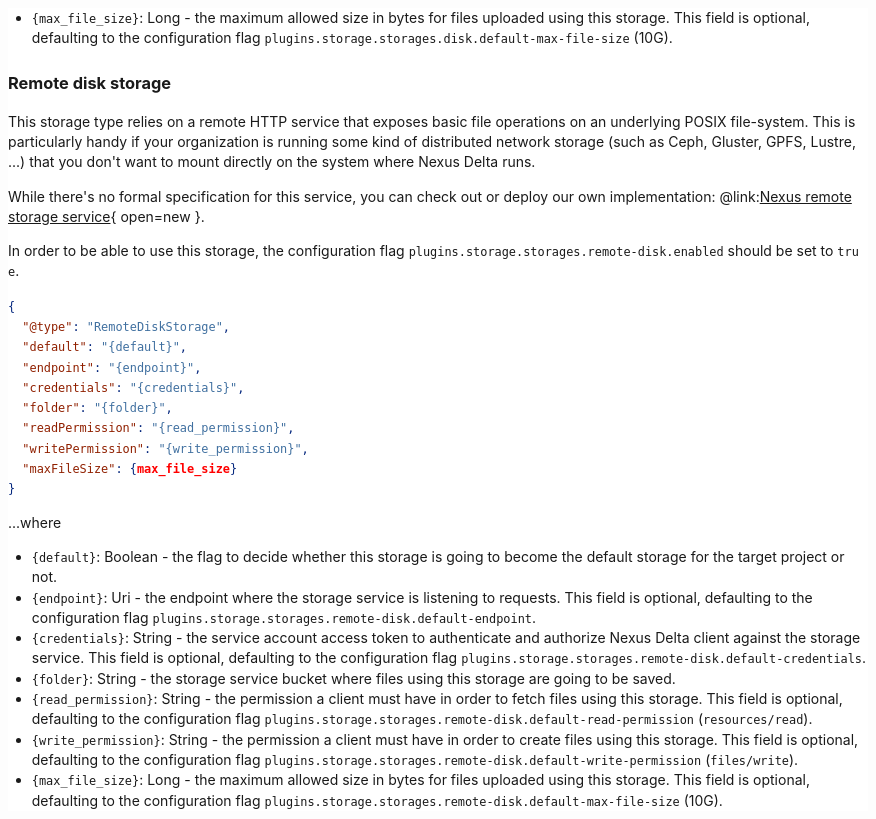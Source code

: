 - `{max_file_size}`: Long - the maximum allowed size in bytes for files uploaded using this storage. This field is optional, defaulting to the configuration flag `plugins.storage.storages.disk.default-max-file-size` (10G).

### Remote disk storage

This storage type relies on a remote HTTP service that exposes basic file operations on an underlying POSIX file-system.
This is particularly handy if your organization is running some kind of distributed network storage (such as Ceph,
Gluster, GPFS, Lustre, ...) that you don't want to mount directly on the system where Nexus Delta runs.

While there's no formal specification for this service, you can check out or deploy our own implementation:
@link:[Nexus remote storage service](https://github.com/BlueBrain/nexus/tree/v1.5.0/storage){ open=new }.

In order to be able to use this storage, the configuration flag `plugins.storage.storages.remote-disk.enabled` should be set to `true`.

```json
{
  "@type": "RemoteDiskStorage",
  "default": "{default}",
  "endpoint": "{endpoint}",
  "credentials": "{credentials}",
  "folder": "{folder}",
  "readPermission": "{read_permission}",
  "writePermission": "{write_permission}",
  "maxFileSize": {max_file_size}
}
```

...where

- `{default}`: Boolean - the flag to decide whether this storage is going to become the default storage for the target project or not.
- `{endpoint}`: Uri - the endpoint where the storage service is listening to requests. This field is optional, defaulting to the configuration flag `plugins.storage.storages.remote-disk.default-endpoint`.
- `{credentials}`: String - the service account access token to authenticate and authorize Nexus Delta client against the storage service. This field is optional, defaulting to the configuration flag `plugins.storage.storages.remote-disk.default-credentials`.
- `{folder}`: String - the storage service bucket where files using this storage are going to be saved.
- `{read_permission}`: String - the permission a client must have in order to fetch files using this storage. This field is optional, defaulting to the configuration flag `plugins.storage.storages.remote-disk.default-read-permission` (`resources/read`).
- `{write_permission}`: String - the permission a client must have in order to create files using this storage. This field is optional, defaulting to the configuration flag `plugins.storage.storages.remote-disk.default-write-permission` (`files/write`).
- `{max_file_size}`: Long - the maximum allowed size in bytes for files uploaded using this storage. This field is optional, defaulting to the configuration flag `plugins.storage.storages.remote-disk.default-max-file-size` (10G).
